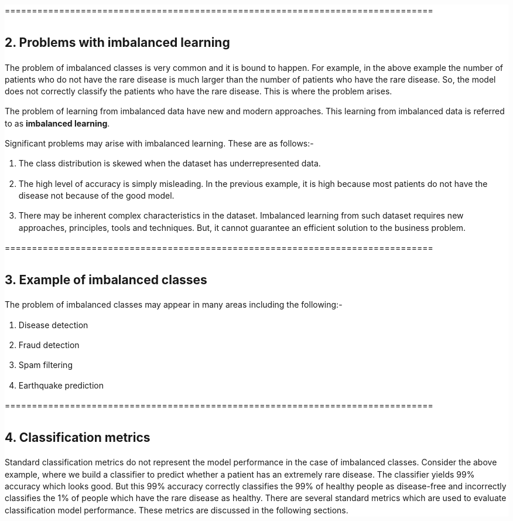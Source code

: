 
===============================================================================


## 2. Problems with imbalanced learning


The problem of imbalanced classes is very common and it is bound to happen. For example, in the above example the number of patients 
who do not have the rare disease is much larger than the number of patients who have the rare disease. So, the model does not correctly classify the patients who have the rare disease. This is where the problem arises.


The problem of learning from imbalanced data have new and modern approaches. This learning from imbalanced data is referred to as **imbalanced learning**.  


Significant problems may arise with imbalanced learning. These are as follows:-


1.	The class distribution is skewed when the dataset has underrepresented data.


2.	The high level of accuracy is simply misleading. In the previous example, it is high because most patients do not have the disease not because of the good model.


3.	There may be inherent complex characteristics in the dataset. Imbalanced learning from such dataset requires new approaches, principles, tools and techniques. But, it cannot guarantee an efficient solution to the business problem.


===============================================================================


## 3. Example of imbalanced classes


The problem of imbalanced classes may appear in many areas including the following:-


1.	Disease detection


2.	Fraud detection


3.	Spam filtering


4.	Earthquake prediction


===============================================================================


## 4. Classification metrics


Standard classification metrics do not represent the model performance in the case of imbalanced classes. Consider the above example, where we build a classifier to predict whether a patient has an extremely rare disease. The classifier yields 99% accuracy which looks good. But this 99% accuracy correctly classifies the 99% of healthy people as disease-free and incorrectly classifies the 1% of people which have the rare disease as healthy. There are several standard metrics which are used to evaluate classification model performance. These metrics are discussed in the following sections.
